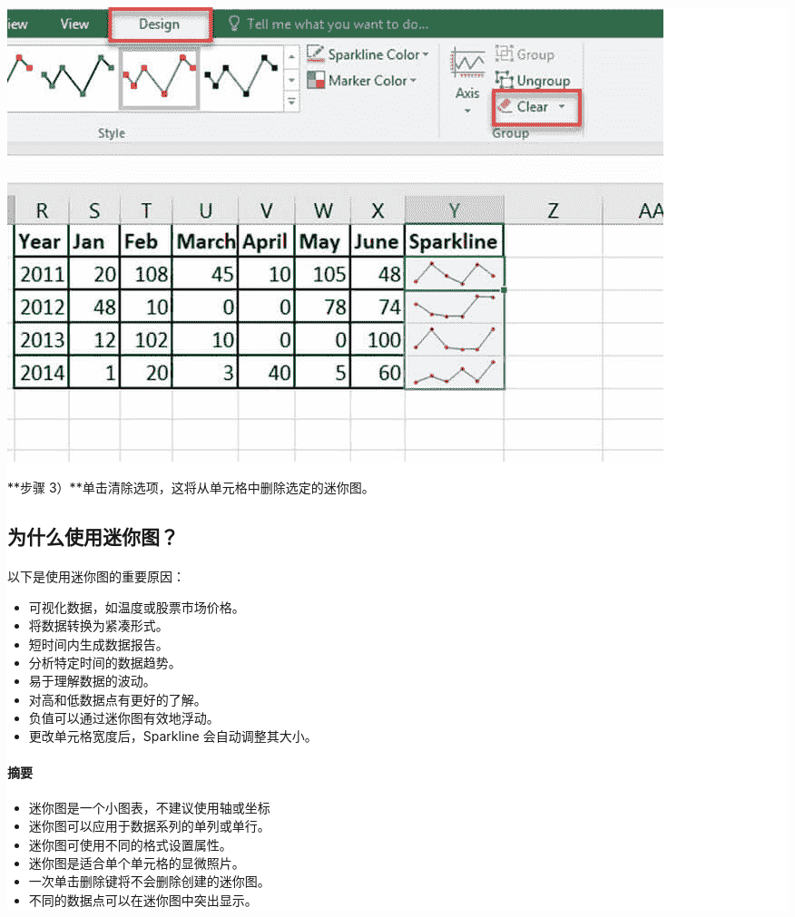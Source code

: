 ![](img/26e1bf6b70230666f9e204117c65d582.png)

**步骤 3）**单击清除选项，这将从单元格中删除选定的迷你图。

## 为什么使用迷你图？

以下是使用迷你图的重要原因：

*   可视化数据，如温度或股票市场价格。
*   将数据转换为紧凑形式。
*   短时间内生成数据报告。
*   分析特定时间的数据趋势。
*   易于理解数据的波动。
*   对高和低数据点有更好的了解。
*   负值可以通过迷你图有效地浮动。
*   更改单元格宽度后，Sparkline 会自动调整其大小。

#### 摘要

*   迷你图是一个小图表，不建议使用轴或坐标
*   迷你图可以应用于数据系列的单列或单行。
*   迷你图可使用不同的格式设置属性。
*   迷你图是适合单个单元格的显微照片。
*   一次单击删除键将不会删除创建的迷你图。
*   不同的数据点可以在迷你图中突出显示。